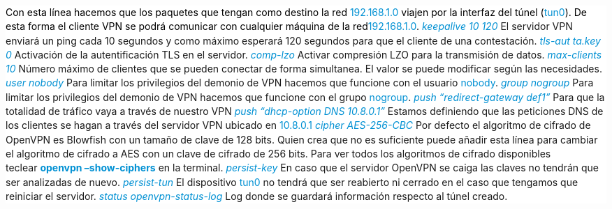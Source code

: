 <td width="483"><span style="color: #000000;">Con esta línea hacemos que los paquetes que tengan como destino la red <span style="color: #0090d3;">192.168.1.0</span> viajen por la interfaz del túnel (<span style="color: #0090d3;">tun0</span>). De esta forma el cliente VPN se podrá comunicar con cualquier máquina de la red<span style="color: #0090d3;">192.168.1.0</span>.</span></td>
</tr>
<tr class="alternate">
<td width="159"><span style="color: #0090d3;"><em>keepalive 10 120</em></span></td>
<td width="483">El servidor VPN enviará un ping cada 10 segundos y como máximo esperará 120 segundos para que el cliente de una contestación.</td>
</tr>
<tr>
<td width="159"><span style="color: #0090d3;"><em>tls-aut ta.key 0</em></span></td>
<td width="483">Activación de la autentificación TLS en el servidor.</td>
</tr>
<tr class="alternate">
<td width="159"><span style="color: #0090d3;"><em>comp-lzo</em></span></td>
<td width="483">Activar compresión LZO para la transmisión de datos.</td>
</tr>
<tr>
<td width="159"><span style="color: #0090d3;"><em>max-clients 10</em></span></td>
<td width="483">Número máximo de clientes que se pueden conectar de forma simultanea. El valor se puede modificar según las necesidades.</td>
</tr>
<tr class="alternate">
<td width="159"><span style="color: #0090d3;"><em>user nobody</em></span></td>
<td width="483">Para limitar los privilegios del demonio de VPN hacemos que funcione con el usuario <span style="color: #0090d3;">nobody</span>.</td>
</tr>
<tr>
<td width="159"><span style="color: #0090d3;"><em>group nogroup</em></span></td>
<td width="483">Para limitar los privilegios del demonio de VPN hacemos que funcione con el grupo <span style="color: #0090d3;">nogroup</span>.</td>
</tr>
<tr class="alternate">
<td width="159"><span style="color: #0090d3;"><em>push “redirect-gateway def1”</em></span></td>
<td width="483">Para que la totalidad de tráfico vaya a través de nuestro VPN</td>
</tr>
<tr>
<td width="159"><span style="color: #0090d3;"><em>push “dhcp-option DNS 10.8.0.1”</em></span></td>
<td width="483">Estamos definiendo que las peticiones DNS de los clientes se hagan a través del servidor VPN ubicado en <span style="color: #0090d3;">10.8.0.1</span></td>
</tr>
<tr class="alternate">
<td width="159"><span style="color: #0090d3;"><em>cipher AES-256-CBC</em></span></td>
<td width="483">Por defecto el algoritmo de cifrado de OpenVPN es Blowfish con un tamaño de clave de 128 bits. Quien crea que no es suficiente puede añadir esta línea para cambiar el algoritmo de cifrado a AES con un clave de cifrado de 256 bits. Para ver todos los algoritmos de cifrado disponibles teclear <span style="color: #0090d3;"><strong>openvpn –show-ciphers</strong></span> en la terminal.</td>
</tr>
<tr>
<td width="159"><span style="color: #0090d3;"><em>persist-key</em></span></td>
<td width="483">En caso que el servidor OpenVPN se caiga las claves no tendrán que ser analizadas de nuevo.</td>
</tr>
<tr class="alternate">
<td width="159"><span style="color: #0090d3;"><em>persist-tun</em></span></td>
<td width="483">El dispositivo <span style="color: #0090d3;">tun0</span> no tendrá que ser reabierto ni cerrado en el caso que tengamos que reiniciar el servidor.</td>
</tr>
<tr>
<td width="159"><span style="color: #0090d3;"><em>status openvpn-status-log</em></span></td>
<td width="483">Log donde se guardará información respecto al túnel creado.</td>
</tr>